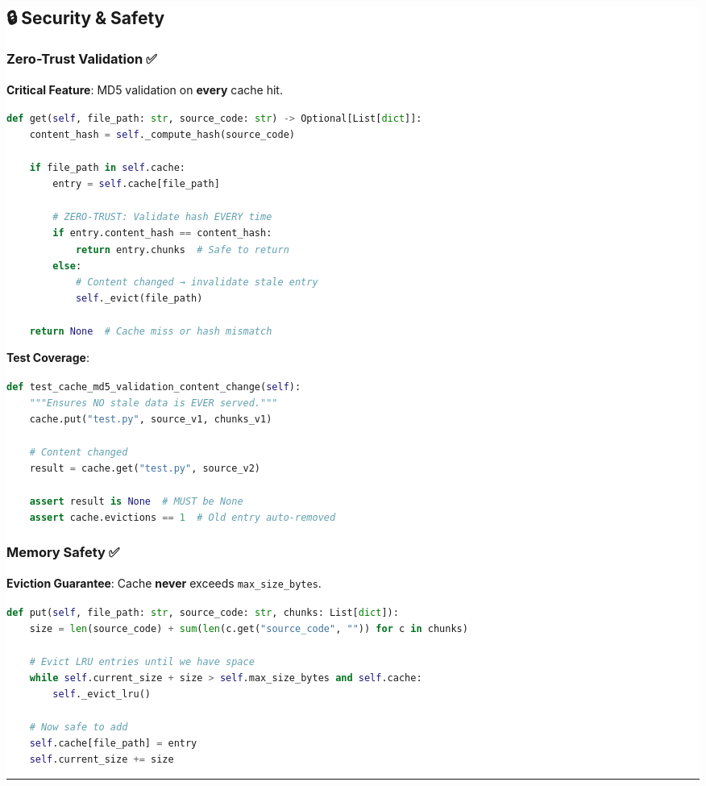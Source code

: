
## 🔒 Security & Safety

### Zero-Trust Validation ✅

**Critical Feature**: MD5 validation on **every** cache hit.

```python
def get(self, file_path: str, source_code: str) -> Optional[List[dict]]:
    content_hash = self._compute_hash(source_code)

    if file_path in self.cache:
        entry = self.cache[file_path]

        # ZERO-TRUST: Validate hash EVERY time
        if entry.content_hash == content_hash:
            return entry.chunks  # Safe to return
        else:
            # Content changed → invalidate stale entry
            self._evict(file_path)

    return None  # Cache miss or hash mismatch
```

**Test Coverage**:
```python
def test_cache_md5_validation_content_change(self):
    """Ensures NO stale data is EVER served."""
    cache.put("test.py", source_v1, chunks_v1)

    # Content changed
    result = cache.get("test.py", source_v2)

    assert result is None  # MUST be None
    assert cache.evictions == 1  # Old entry auto-removed
```

### Memory Safety ✅

**Eviction Guarantee**: Cache **never** exceeds `max_size_bytes`.

```python
def put(self, file_path: str, source_code: str, chunks: List[dict]):
    size = len(source_code) + sum(len(c.get("source_code", "")) for c in chunks)

    # Evict LRU entries until we have space
    while self.current_size + size > self.max_size_bytes and self.cache:
        self._evict_lru()

    # Now safe to add
    self.cache[file_path] = entry
    self.current_size += size
```

---